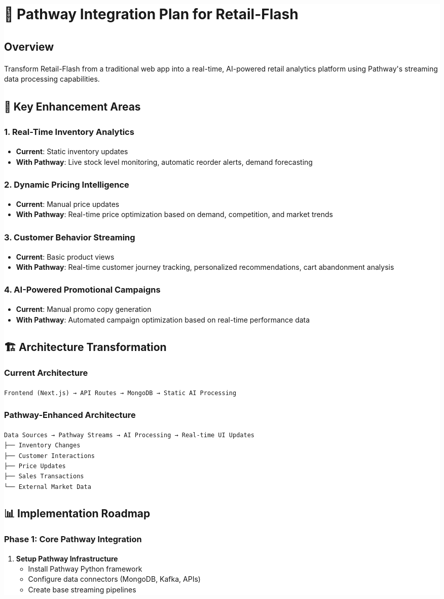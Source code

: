 # 🚀 Pathway Integration Plan for Retail-Flash

## Overview
Transform Retail-Flash from a traditional web app into a real-time, AI-powered retail analytics platform using Pathway's streaming data processing capabilities.

## 🎯 Key Enhancement Areas

### 1. **Real-Time Inventory Analytics**
- **Current**: Static inventory updates
- **With Pathway**: Live stock level monitoring, automatic reorder alerts, demand forecasting

### 2. **Dynamic Pricing Intelligence**
- **Current**: Manual price updates
- **With Pathway**: Real-time price optimization based on demand, competition, and market trends

### 3. **Customer Behavior Streaming**
- **Current**: Basic product views
- **With Pathway**: Real-time customer journey tracking, personalized recommendations, cart abandonment analysis

### 4. **AI-Powered Promotional Campaigns**
- **Current**: Manual promo copy generation
- **With Pathway**: Automated campaign optimization based on real-time performance data

## 🏗️ Architecture Transformation

### Current Architecture
```
Frontend (Next.js) → API Routes → MongoDB → Static AI Processing
```

### Pathway-Enhanced Architecture
```
Data Sources → Pathway Streams → AI Processing → Real-time UI Updates
├── Inventory Changes
├── Customer Interactions  
├── Price Updates
├── Sales Transactions
└── External Market Data
```

## 📊 Implementation Roadmap

### Phase 1: Core Pathway Integration
1. **Setup Pathway Infrastructure**
   - Install Pathway Python framework
   - Configure data connectors (MongoDB, Kafka, APIs)
   - Create base streaming pipelines
